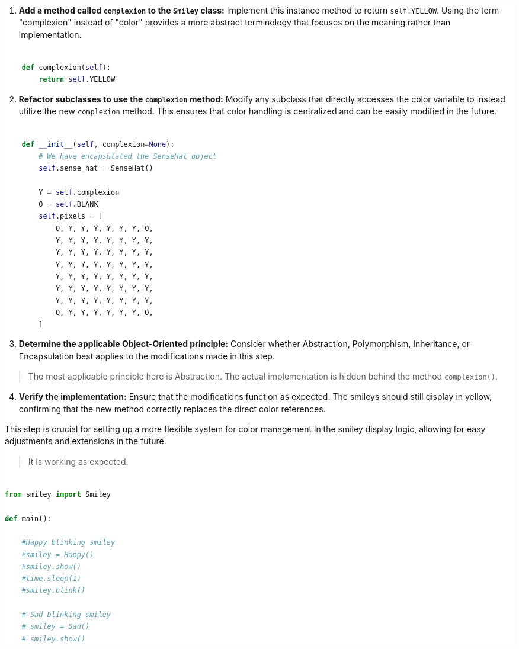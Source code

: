   1. **Add a method called `complexion` to the `Smiley` class:** Implement this instance method to return `self.YELLOW`. Using the term "complexion" instead of "color" provides a more abstract terminology that focuses on the meaning rather than implementation.
>

```python

    def complexion(self):
        return self.YELLOW

```


  2. **Refactor subclasses to use the `complexion` method:** Modify any subclass that directly accesses the color variable to instead utilize the new `complexion` method. This ensures that color handling is centralized and can be easily modified in the future.
>
```python

    def __init__(self, complexion=None):
        # We have encapsulated the SenseHat object
        self.sense_hat = SenseHat()

        Y = self.complexion
        O = self.BLANK
        self.pixels = [
            O, Y, Y, Y, Y, Y, Y, O,
            Y, Y, Y, Y, Y, Y, Y, Y,
            Y, Y, Y, Y, Y, Y, Y, Y,
            Y, Y, Y, Y, Y, Y, Y, Y,
            Y, Y, Y, Y, Y, Y, Y, Y,
            Y, Y, Y, Y, Y, Y, Y, Y,
            Y, Y, Y, Y, Y, Y, Y, Y,
            O, Y, Y, Y, Y, Y, Y, O,
        ]

```


  3. **Determine the applicable Object-Oriented principle:** Consider whether Abstraction, Polymorphism, Inheritance, or Encapsulation best applies to the modifications made in this step.
> The most applicable principle here is Abstraction. The actual implementation is hidden behind the method `complexion()`.


  4. **Verify the implementation:** Ensure that the modifications function as expected. The smileys should still display in yellow, confirming that the new method correctly replaces the direct color references.
  
  This step is crucial for setting up a more flexible system for color management in the smiley display logic, allowing for easy adjustments and extensions in the future.

> It is working as expected.

```python

from smiley import Smiley

def main():
   
    #Happy blinking smiley 
    #smiley = Happy()
    #smiley.show()
    #time.sleep(1)
    #smiley.blink()
    
    # Sad blinking smiley
    # smiley = Sad()
    # smiley.show()
```